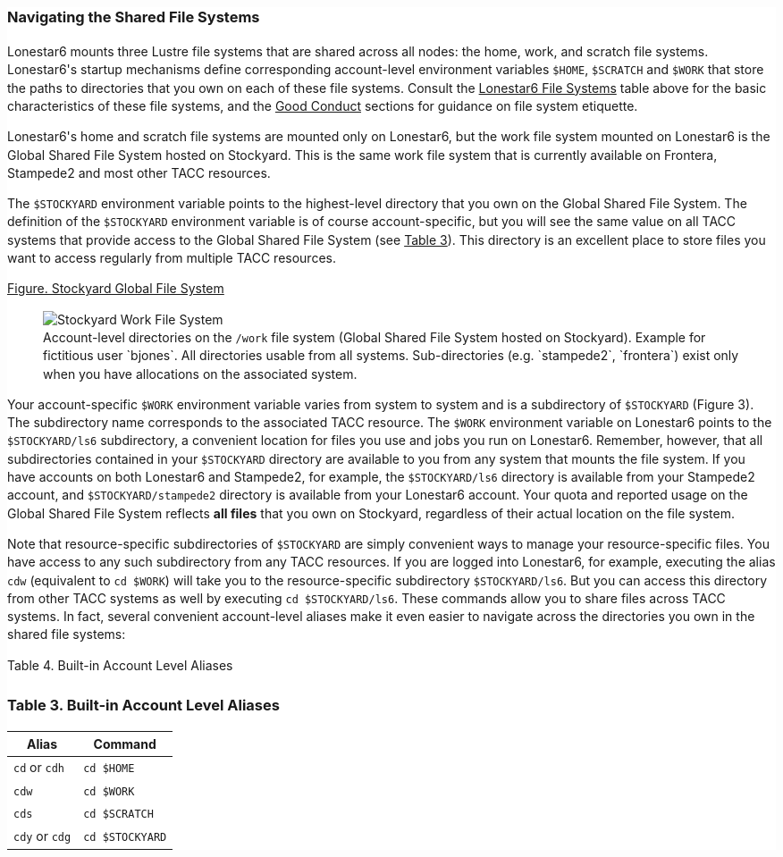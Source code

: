 
### Navigating the Shared File Systems

Lonestar6 mounts three Lustre file systems that are shared across all nodes: the home, work, and scratch file systems. Lonestar6's startup mechanisms define corresponding account-level environment variables `$HOME`, `$SCRATCH` and `$WORK` that store the paths to directories that you own on each of these file systems. Consult the [Lonestar6 File Systems](#table3) table above for the basic characteristics of these file systems,  and the [Good Conduct](#conduct) sections for guidance on file system etiquette.

Lonestar6's home and scratch file systems are mounted only on Lonestar6, but the work file system mounted on Lonestar6 is the Global Shared File System hosted on Stockyard. This is the same work file system that is currently available on Frontera, Stampede2 and most other TACC resources.

The `$STOCKYARD` environment variable points to the highest-level directory that you own on the Global Shared File System. The definition of the `$STOCKYARD` environment variable is of course account-specific, but you will see the same value on all TACC systems that provide access to the Global Shared File System (see [Table 3](#table3)). This directory is an excellent place to store files you want to access regularly from multiple TACC resources. 

[Figure. Stockyard Global File System](#stockyard)

<figure><img alt="Stockyard Work File System" src="/documents/10157/1181317/Stockyard+2022/41b0d037-2cb2-40c3-bda9-781933689898?t=1647883630453" style="width: 800px; height: 173px;"/><figcaption>Account-level directories on the <code>/work</code> file system (Global Shared File System hosted on Stockyard). Example for fictitious user `bjones`. All directories usable from all systems. Sub-directories (e.g. `stampede2`, `frontera`) exist only when you have allocations on the associated system.</figcaption></figure>

Your account-specific `$WORK` environment variable varies from system to system and is a subdirectory of `$STOCKYARD` (Figure 3). The subdirectory name corresponds to the associated TACC resource. The `$WORK` environment variable on Lonestar6 points to the `$STOCKYARD/ls6` subdirectory, a convenient location for files you use and jobs you run on Lonestar6. Remember, however, that all subdirectories contained in your `$STOCKYARD` directory are available to you from any system that mounts the file system. If you have accounts on both Lonestar6 and Stampede2, for example, the `$STOCKYARD/ls6` directory is available from your Stampede2 account, and `$STOCKYARD/stampede2` directory is available from your Lonestar6 account. Your quota and reported usage on the Global Shared File System reflects **all files** that you own on Stockyard, regardless of their actual location on the file system.

Note that resource-specific subdirectories of `$STOCKYARD` are simply convenient ways to manage your resource-specific files. You have access to any such subdirectory from any TACC resources. If you are logged into Lonestar6, for example, executing the alias `cdw` (equivalent to <span style="white-space: nowrap;">`cd $WORK`</span>) will take you to the resource-specific subdirectory `$STOCKYARD/ls6`. But you can access this directory from other TACC systems as well by executing <span style="white-space: nowrap;">`cd $STOCKYARD/ls6`</span>. These commands allow you to share files across TACC systems. In fact, several convenient account-level aliases make it even easier to navigate across the directories you own in the shared file systems:

Table 4. Built-in Account Level Aliases

### Table 3. Built-in Account Level Aliases

Alias | Command
---- | ----
<code>cd</code> or <code>cdh</code> | <code>cd $HOME</code>
<code>cdw</code> | <code>cd $WORK</code>
<code>cds</code> | <code>cd $SCRATCH</code>
<code>cdy</code> or <code>cdg</code> | <code>cd $STOCKYARD</code>
